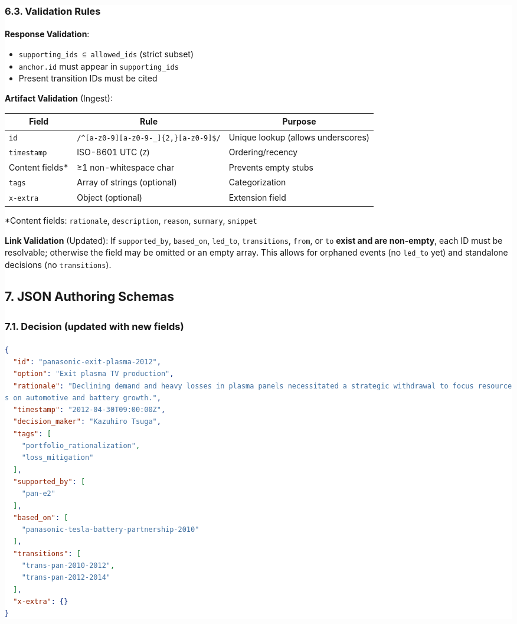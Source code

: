 ### 6.3. Validation Rules

**Response Validation**:
- `supporting_ids ⊆ allowed_ids` (strict subset)
- `anchor.id` must appear in `supporting_ids`
- Present transition IDs must be cited

**Artifact Validation** (Ingest):

| Field | Rule | Purpose |
|-------|------|---------|
| `id` | `/^[a-z0-9][a-z0-9-_]{2,}[a-z0-9]$/` | Unique lookup (allows underscores) |
| `timestamp` | ISO-8601 UTC (`Z`) | Ordering/recency |
| Content fields* | ≥1 non-whitespace char | Prevents empty stubs |
| `tags` | Array of strings (optional) | Categorization |
| `x-extra` | Object (optional) | Extension field |

*Content fields: `rationale`, `description`, `reason`, `summary`, `snippet`

**Link Validation** (Updated):
If `supported_by`, `based_on`, `led_to`, `transitions`, `from`, or `to` **exist and are non-empty**, each ID must be resolvable; otherwise the field may be omitted or an empty array. This allows for orphaned events (no `led_to` yet) and standalone decisions (no `transitions`).

## 7. JSON Authoring Schemas

### 7.1. Decision (updated with new fields)
```json
{
  "id": "panasonic-exit-plasma-2012",
  "option": "Exit plasma TV production",
  "rationale": "Declining demand and heavy losses in plasma panels necessitated a strategic withdrawal to focus resources on automotive and battery growth.",
  "timestamp": "2012-04-30T09:00:00Z",
  "decision_maker": "Kazuhiro Tsuga",
  "tags": [
    "portfolio_rationalization",
    "loss_mitigation"
  ],
  "supported_by": [
    "pan-e2"
  ],
  "based_on": [
    "panasonic-tesla-battery-partnership-2010"
  ],
  "transitions": [
    "trans-pan-2010-2012",
    "trans-pan-2012-2014"
  ],
  "x-extra": {}
}
```
